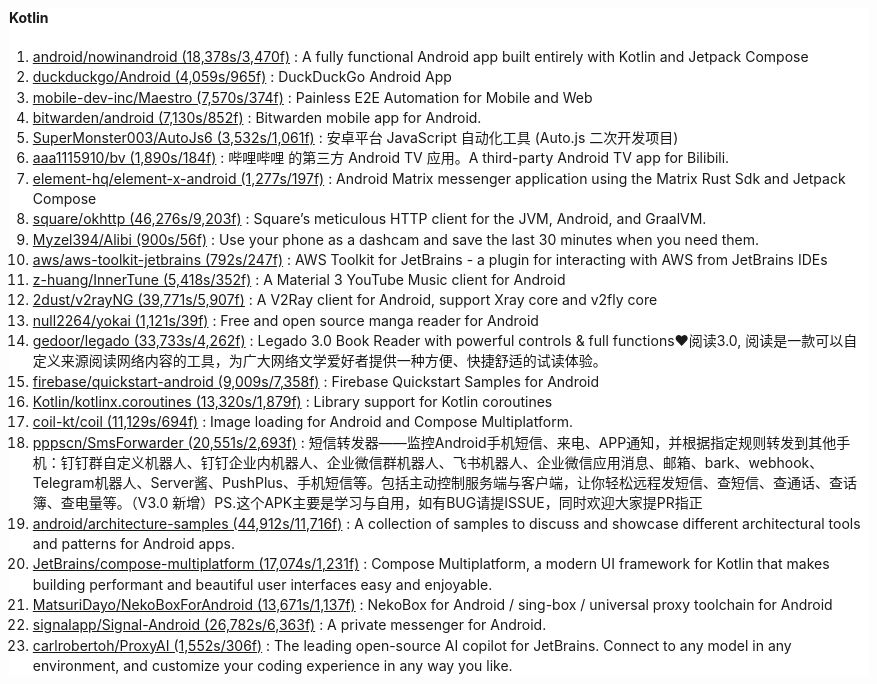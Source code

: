 #### Kotlin
1. [android/nowinandroid (18,378s/3,470f)](https://github.com/android/nowinandroid) : A fully functional Android app built entirely with Kotlin and Jetpack Compose
2. [duckduckgo/Android (4,059s/965f)](https://github.com/duckduckgo/Android) : DuckDuckGo Android App
3. [mobile-dev-inc/Maestro (7,570s/374f)](https://github.com/mobile-dev-inc/Maestro) : Painless E2E Automation for Mobile and Web
4. [bitwarden/android (7,130s/852f)](https://github.com/bitwarden/android) : Bitwarden mobile app for Android.
5. [SuperMonster003/AutoJs6 (3,532s/1,061f)](https://github.com/SuperMonster003/AutoJs6) : 安卓平台 JavaScript 自动化工具 (Auto.js 二次开发项目)
6. [aaa1115910/bv (1,890s/184f)](https://github.com/aaa1115910/bv) : 哔哩哔哩 的第三方 Android TV 应用。A third-party Android TV app for Bilibili.
7. [element-hq/element-x-android (1,277s/197f)](https://github.com/element-hq/element-x-android) : Android Matrix messenger application using the Matrix Rust Sdk and Jetpack Compose
8. [square/okhttp (46,276s/9,203f)](https://github.com/square/okhttp) : Square’s meticulous HTTP client for the JVM, Android, and GraalVM.
9. [Myzel394/Alibi (900s/56f)](https://github.com/Myzel394/Alibi) : Use your phone as a dashcam and save the last 30 minutes when you need them.
10. [aws/aws-toolkit-jetbrains (792s/247f)](https://github.com/aws/aws-toolkit-jetbrains) : AWS Toolkit for JetBrains - a plugin for interacting with AWS from JetBrains IDEs
11. [z-huang/InnerTune (5,418s/352f)](https://github.com/z-huang/InnerTune) : A Material 3 YouTube Music client for Android
12. [2dust/v2rayNG (39,771s/5,907f)](https://github.com/2dust/v2rayNG) : A V2Ray client for Android, support Xray core and v2fly core
13. [null2264/yokai (1,121s/39f)](https://github.com/null2264/yokai) : Free and open source manga reader for Android
14. [gedoor/legado (33,733s/4,262f)](https://github.com/gedoor/legado) : Legado 3.0 Book Reader with powerful controls & full functions❤️阅读3.0, 阅读是一款可以自定义来源阅读网络内容的工具，为广大网络文学爱好者提供一种方便、快捷舒适的试读体验。
15. [firebase/quickstart-android (9,009s/7,358f)](https://github.com/firebase/quickstart-android) : Firebase Quickstart Samples for Android
16. [Kotlin/kotlinx.coroutines (13,320s/1,879f)](https://github.com/Kotlin/kotlinx.coroutines) : Library support for Kotlin coroutines
17. [coil-kt/coil (11,129s/694f)](https://github.com/coil-kt/coil) : Image loading for Android and Compose Multiplatform.
18. [pppscn/SmsForwarder (20,551s/2,693f)](https://github.com/pppscn/SmsForwarder) : 短信转发器——监控Android手机短信、来电、APP通知，并根据指定规则转发到其他手机：钉钉群自定义机器人、钉钉企业内机器人、企业微信群机器人、飞书机器人、企业微信应用消息、邮箱、bark、webhook、Telegram机器人、Server酱、PushPlus、手机短信等。包括主动控制服务端与客户端，让你轻松远程发短信、查短信、查通话、查话簿、查电量等。（V3.0 新增）PS.这个APK主要是学习与自用，如有BUG请提ISSUE，同时欢迎大家提PR指正
19. [android/architecture-samples (44,912s/11,716f)](https://github.com/android/architecture-samples) : A collection of samples to discuss and showcase different architectural tools and patterns for Android apps.
20. [JetBrains/compose-multiplatform (17,074s/1,231f)](https://github.com/JetBrains/compose-multiplatform) : Compose Multiplatform, a modern UI framework for Kotlin that makes building performant and beautiful user interfaces easy and enjoyable.
21. [MatsuriDayo/NekoBoxForAndroid (13,671s/1,137f)](https://github.com/MatsuriDayo/NekoBoxForAndroid) : NekoBox for Android / sing-box / universal proxy toolchain for Android
22. [signalapp/Signal-Android (26,782s/6,363f)](https://github.com/signalapp/Signal-Android) : A private messenger for Android.
23. [carlrobertoh/ProxyAI (1,552s/306f)](https://github.com/carlrobertoh/ProxyAI) : The leading open-source AI copilot for JetBrains. Connect to any model in any environment, and customize your coding experience in any way you like.

